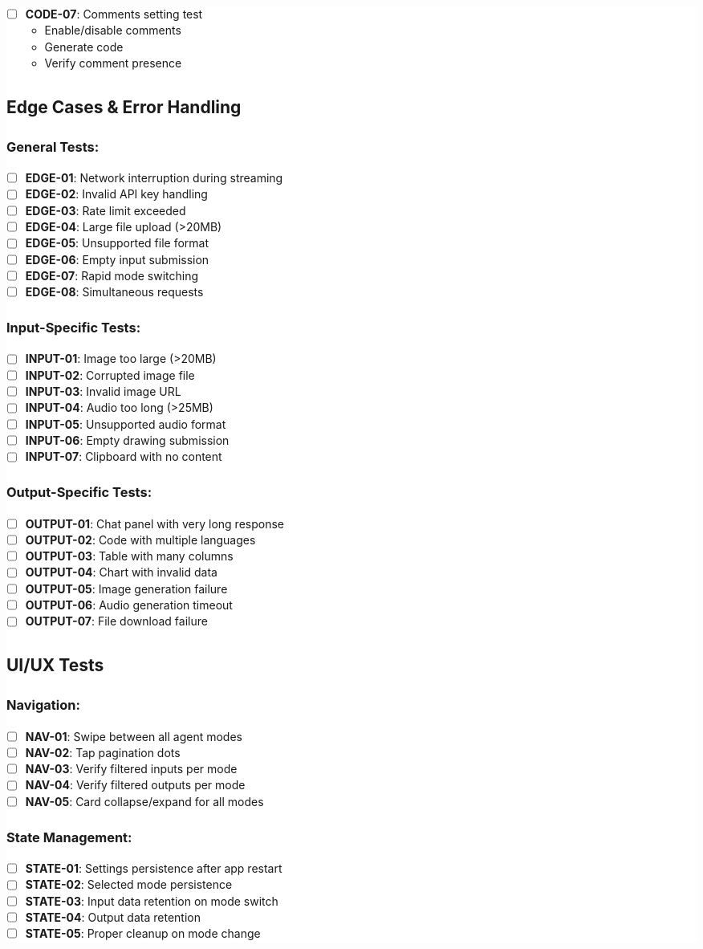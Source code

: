 - [ ] **CODE-07**: Comments setting test
  - Enable/disable comments
  - Generate code
  - Verify comment presence

## Edge Cases & Error Handling

### General Tests:
- [ ] **EDGE-01**: Network interruption during streaming
- [ ] **EDGE-02**: Invalid API key handling
- [ ] **EDGE-03**: Rate limit exceeded
- [ ] **EDGE-04**: Large file upload (>20MB)
- [ ] **EDGE-05**: Unsupported file format
- [ ] **EDGE-06**: Empty input submission
- [ ] **EDGE-07**: Rapid mode switching
- [ ] **EDGE-08**: Simultaneous requests

### Input-Specific Tests:
- [ ] **INPUT-01**: Image too large (>20MB)
- [ ] **INPUT-02**: Corrupted image file
- [ ] **INPUT-03**: Invalid image URL
- [ ] **INPUT-04**: Audio too long (>25MB)
- [ ] **INPUT-05**: Unsupported audio format
- [ ] **INPUT-06**: Empty drawing submission
- [ ] **INPUT-07**: Clipboard with no content

### Output-Specific Tests:
- [ ] **OUTPUT-01**: Chat panel with very long response
- [ ] **OUTPUT-02**: Code with multiple languages
- [ ] **OUTPUT-03**: Table with many columns
- [ ] **OUTPUT-04**: Chart with invalid data
- [ ] **OUTPUT-05**: Image generation failure
- [ ] **OUTPUT-06**: Audio generation timeout
- [ ] **OUTPUT-07**: File download failure

## UI/UX Tests

### Navigation:
- [ ] **NAV-01**: Swipe between all agent modes
- [ ] **NAV-02**: Tap pagination dots
- [ ] **NAV-03**: Verify filtered inputs per mode
- [ ] **NAV-04**: Verify filtered outputs per mode
- [ ] **NAV-05**: Card collapse/expand for all modes

### State Management:
- [ ] **STATE-01**: Settings persistence after app restart
- [ ] **STATE-02**: Selected mode persistence
- [ ] **STATE-03**: Input data retention on mode switch
- [ ] **STATE-04**: Output data retention
- [ ] **STATE-05**: Proper cleanup on mode change
